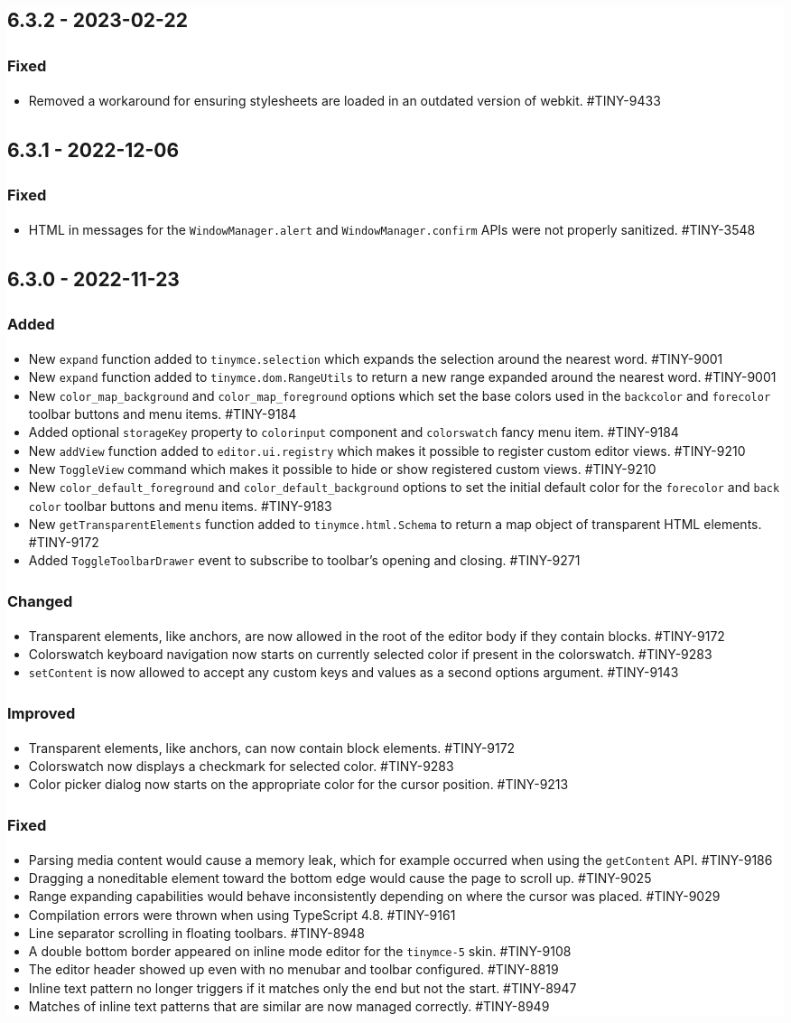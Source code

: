 ## 6.3.2 - 2023-02-22

### Fixed
- Removed a workaround for ensuring stylesheets are loaded in an outdated version of webkit. #TINY-9433

## 6.3.1 - 2022-12-06

### Fixed
- HTML in messages for the `WindowManager.alert` and `WindowManager.confirm` APIs were not properly sanitized. #TINY-3548

## 6.3.0 - 2022-11-23

### Added
- New `expand` function added to `tinymce.selection` which expands the selection around the nearest word. #TINY-9001
- New `expand` function added to `tinymce.dom.RangeUtils` to return a new range expanded around the nearest word. #TINY-9001
- New `color_map_background` and `color_map_foreground` options which set the base colors used in the `backcolor` and `forecolor` toolbar buttons and menu items. #TINY-9184
- Added optional `storageKey` property to `colorinput` component and `colorswatch` fancy menu item. #TINY-9184
- New `addView` function added to `editor.ui.registry` which makes it possible to register custom editor views. #TINY-9210
- New `ToggleView` command which makes it possible to hide or show registered custom views. #TINY-9210
- New `color_default_foreground` and `color_default_background` options to set the initial default color for the `forecolor` and `backcolor` toolbar buttons and menu items. #TINY-9183
- New `getTransparentElements` function added to `tinymce.html.Schema` to return a map object of transparent HTML elements. #TINY-9172
- Added `ToggleToolbarDrawer` event to subscribe to toolbar’s opening and closing. #TINY-9271

### Changed
- Transparent elements, like anchors, are now allowed in the root of the editor body if they contain blocks. #TINY-9172
- Colorswatch keyboard navigation now starts on currently selected color if present in the colorswatch. #TINY-9283
- `setContent` is now allowed to accept any custom keys and values as a second options argument. #TINY-9143

### Improved
- Transparent elements, like anchors, can now contain block elements. #TINY-9172
- Colorswatch now displays a checkmark for selected color. #TINY-9283
- Color picker dialog now starts on the appropriate color for the cursor position. #TINY-9213

### Fixed
- Parsing media content would cause a memory leak, which for example occurred when using the `getContent` API. #TINY-9186
- Dragging a noneditable element toward the bottom edge would cause the page to scroll up. #TINY-9025
- Range expanding capabilities would behave inconsistently depending on where the cursor was placed. #TINY-9029
- Compilation errors were thrown when using TypeScript 4.8. #TINY-9161
- Line separator scrolling in floating toolbars. #TINY-8948
- A double bottom border appeared on inline mode editor for the `tinymce-5` skin. #TINY-9108
- The editor header showed up even with no menubar and toolbar configured. #TINY-8819
- Inline text pattern no longer triggers if it matches only the end but not the start. #TINY-8947
- Matches of inline text patterns that are similar are now managed correctly. #TINY-8949